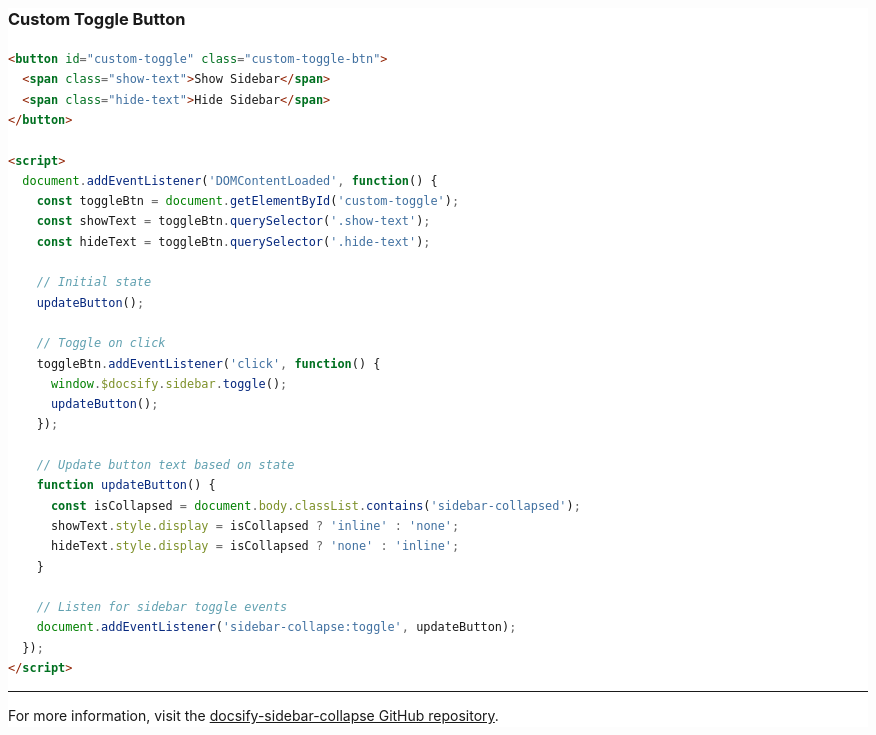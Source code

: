 ### Custom Toggle Button

```html
<button id="custom-toggle" class="custom-toggle-btn">
  <span class="show-text">Show Sidebar</span>
  <span class="hide-text">Hide Sidebar</span>
</button>

<script>
  document.addEventListener('DOMContentLoaded', function() {
    const toggleBtn = document.getElementById('custom-toggle');
    const showText = toggleBtn.querySelector('.show-text');
    const hideText = toggleBtn.querySelector('.hide-text');
    
    // Initial state
    updateButton();
    
    // Toggle on click
    toggleBtn.addEventListener('click', function() {
      window.$docsify.sidebar.toggle();
      updateButton();
    });
    
    // Update button text based on state
    function updateButton() {
      const isCollapsed = document.body.classList.contains('sidebar-collapsed');
      showText.style.display = isCollapsed ? 'inline' : 'none';
      hideText.style.display = isCollapsed ? 'none' : 'inline';
    }
    
    // Listen for sidebar toggle events
    document.addEventListener('sidebar-collapse:toggle', updateButton);
  });
</script>
```

---

For more information, visit the [docsify-sidebar-collapse GitHub repository](https://github.com/iPeng6/docsify-sidebar-collapse).
